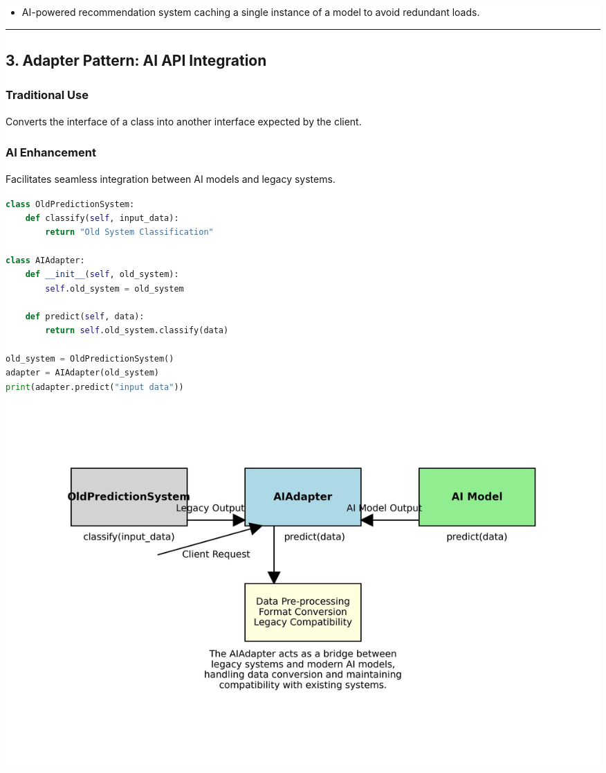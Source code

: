 - AI-powered recommendation system caching a single instance of a model to avoid redundant loads.

---

## 3. Adapter Pattern: AI API Integration

### **Traditional Use**

Converts the interface of a class into another interface expected by the client.

### **AI Enhancement**

Facilitates seamless integration between AI models and legacy systems.

```python
class OldPredictionSystem:
    def classify(self, input_data):
        return "Old System Classification"

class AIAdapter:
    def __init__(self, old_system):
        self.old_system = old_system
    
    def predict(self, data):
        return self.old_system.classify(data)

old_system = OldPredictionSystem()
adapter = AIAdapter(old_system)
print(adapter.predict("input data"))
```

![./images/ai_adapter.png](./images/ai_adapter_diagram.jpg)
